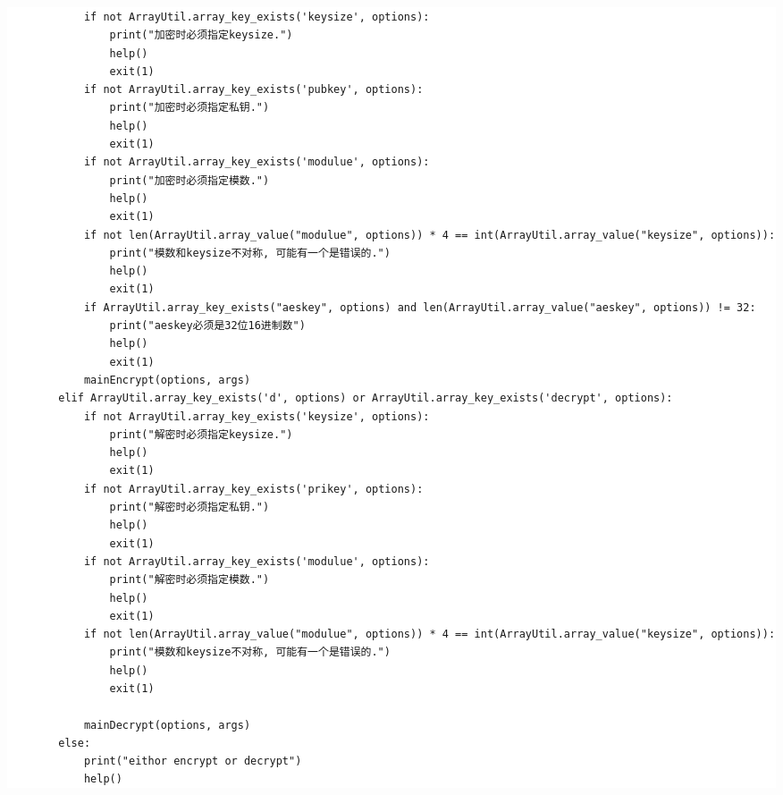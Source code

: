 ```
            if not ArrayUtil.array_key_exists('keysize', options):
                print("加密时必须指定keysize.")
                help()
                exit(1)
            if not ArrayUtil.array_key_exists('pubkey', options):
                print("加密时必须指定私钥.")
                help()
                exit(1)
            if not ArrayUtil.array_key_exists('modulue', options):
                print("加密时必须指定模数.")
                help()
                exit(1)
            if not len(ArrayUtil.array_value("modulue", options)) * 4 == int(ArrayUtil.array_value("keysize", options)):
                print("模数和keysize不对称, 可能有一个是错误的.")
                help()
                exit(1)
            if ArrayUtil.array_key_exists("aeskey", options) and len(ArrayUtil.array_value("aeskey", options)) != 32:
                print("aeskey必须是32位16进制数")
                help()
                exit(1)
            mainEncrypt(options, args)
        elif ArrayUtil.array_key_exists('d', options) or ArrayUtil.array_key_exists('decrypt', options):
            if not ArrayUtil.array_key_exists('keysize', options):
                print("解密时必须指定keysize.")
                help()
                exit(1)
            if not ArrayUtil.array_key_exists('prikey', options):
                print("解密时必须指定私钥.")
                help()
                exit(1)
            if not ArrayUtil.array_key_exists('modulue', options):
                print("解密时必须指定模数.")
                help()
                exit(1)
            if not len(ArrayUtil.array_value("modulue", options)) * 4 == int(ArrayUtil.array_value("keysize", options)):
                print("模数和keysize不对称, 可能有一个是错误的.")
                help()
                exit(1)

            mainDecrypt(options, args)
        else:
            print("eithor encrypt or decrypt")
            help()
```
